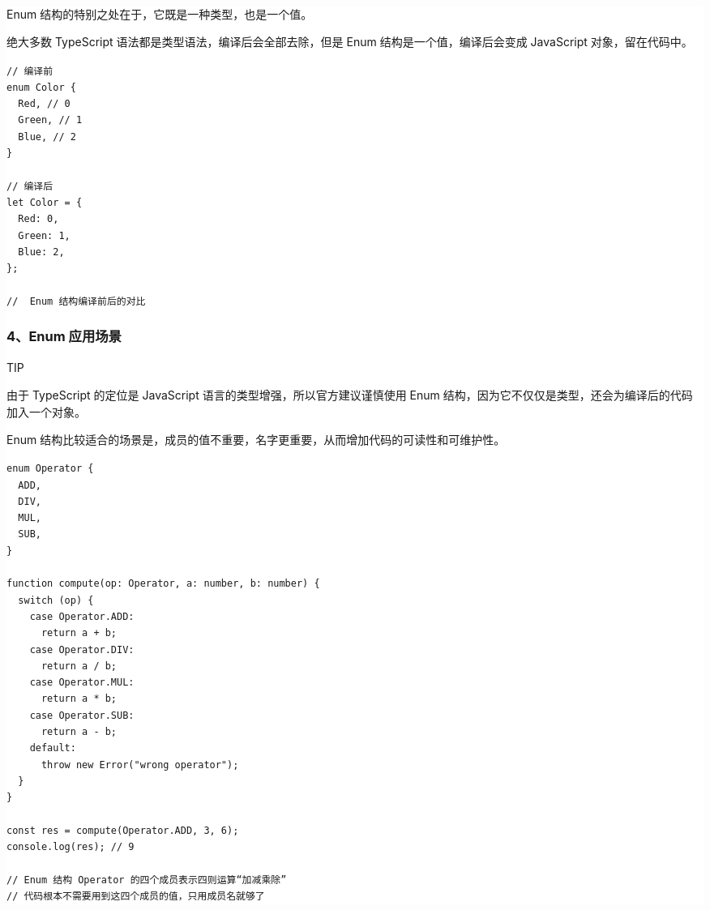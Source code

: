 Enum 结构的特别之处在于，它既是一种类型，也是一个值。

绝大多数 TypeScript 语法都是类型语法，编译后会全部去除，但是 Enum 结构是一个值，编译后会变成 JavaScript 对象，留在代码中。

```tsx
// 编译前
enum Color {
  Red, // 0
  Green, // 1
  Blue, // 2
}

// 编译后
let Color = {
  Red: 0,
  Green: 1,
  Blue: 2,
};

//  Enum 结构编译前后的对比
```

### 4、Enum 应用场景

TIP

由于 TypeScript 的定位是 JavaScript 语言的类型增强，所以官方建议谨慎使用 Enum 结构，因为它不仅仅是类型，还会为编译后的代码加入一个对象。

Enum 结构比较适合的场景是，成员的值不重要，名字更重要，从而增加代码的可读性和可维护性。

```tsx
enum Operator {
  ADD,
  DIV,
  MUL,
  SUB,
}

function compute(op: Operator, a: number, b: number) {
  switch (op) {
    case Operator.ADD:
      return a + b;
    case Operator.DIV:
      return a / b;
    case Operator.MUL:
      return a * b;
    case Operator.SUB:
      return a - b;
    default:
      throw new Error("wrong operator");
  }
}

const res = compute(Operator.ADD, 3, 6);
console.log(res); // 9

// Enum 结构 Operator 的四个成员表示四则运算“加减乘除”
// 代码根本不需要用到这四个成员的值，只用成员名就够了
```
